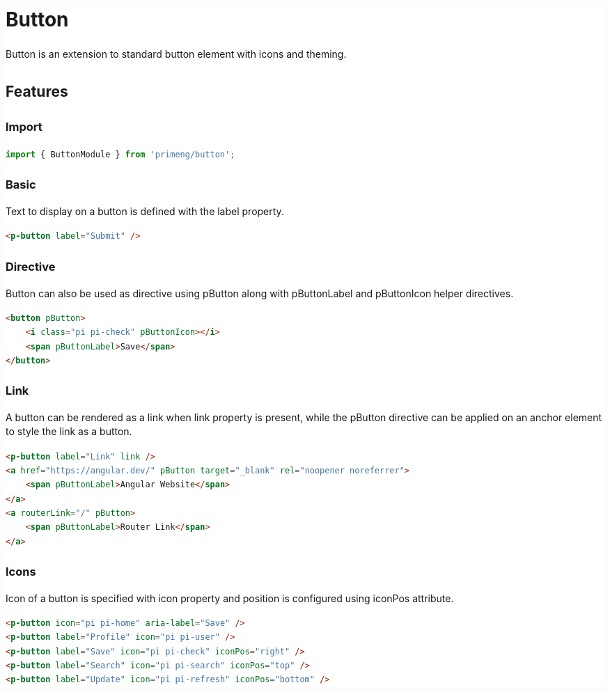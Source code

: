 # Button

Button is an extension to standard button element with icons and theming.

## Features

### Import

```typescript
import { ButtonModule } from 'primeng/button';
```

### Basic

Text to display on a button is defined with the label property.

```html
<p-button label="Submit" />
```

### Directive

Button can also be used as directive using pButton along with pButtonLabel and pButtonIcon helper directives.

```html
<button pButton>
    <i class="pi pi-check" pButtonIcon></i>
    <span pButtonLabel>Save</span>
</button>
```

### Link

A button can be rendered as a link when link property is present, while the pButton directive can be applied on an anchor element to style the link as a button.

```html
<p-button label="Link" link />
<a href="https://angular.dev/" pButton target="_blank" rel="noopener noreferrer">
    <span pButtonLabel>Angular Website</span>
</a>
<a routerLink="/" pButton>
    <span pButtonLabel>Router Link</span>
</a>
```

### Icons

Icon of a button is specified with icon property and position is configured using iconPos attribute.

```html
<p-button icon="pi pi-home" aria-label="Save" />
<p-button label="Profile" icon="pi pi-user" />
<p-button label="Save" icon="pi pi-check" iconPos="right" />
<p-button label="Search" icon="pi pi-search" iconPos="top" />
<p-button label="Update" icon="pi pi-refresh" iconPos="bottom" />
```
